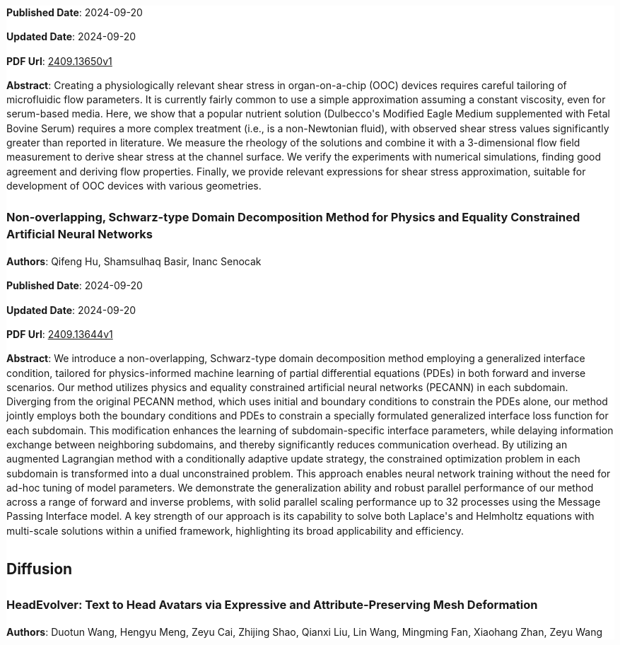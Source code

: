 **Published Date**: 2024-09-20

**Updated Date**: 2024-09-20

**PDF Url**: [2409.13650v1](http://arxiv.org/pdf/2409.13650v1)

**Abstract**: Creating a physiologically relevant shear stress in organ-on-a-chip (OOC)
devices requires careful tailoring of microfluidic flow parameters. It is
currently fairly common to use a simple approximation assuming a constant
viscosity, even for serum-based media. Here, we show that a popular nutrient
solution (Dulbecco's Modified Eagle Medium supplemented with Fetal Bovine
Serum) requires a more complex treatment (i.e., is a non-Newtonian fluid), with
observed shear stress values significantly greater than reported in literature.
We measure the rheology of the solutions and combine it with a 3-dimensional
flow field measurement to derive shear stress at the channel surface. We verify
the experiments with numerical simulations, finding good agreement and deriving
flow properties. Finally, we provide relevant expressions for shear stress
approximation, suitable for development of OOC devices with various geometries.


### Non-overlapping, Schwarz-type Domain Decomposition Method for Physics and Equality Constrained Artificial Neural Networks
**Authors**: Qifeng Hu, Shamsulhaq Basir, Inanc Senocak

**Published Date**: 2024-09-20

**Updated Date**: 2024-09-20

**PDF Url**: [2409.13644v1](http://arxiv.org/pdf/2409.13644v1)

**Abstract**: We introduce a non-overlapping, Schwarz-type domain decomposition method
employing a generalized interface condition, tailored for physics-informed
machine learning of partial differential equations (PDEs) in both forward and
inverse scenarios. Our method utilizes physics and equality constrained
artificial neural networks (PECANN) in each subdomain. Diverging from the
original PECANN method, which uses initial and boundary conditions to constrain
the PDEs alone, our method jointly employs both the boundary conditions and
PDEs to constrain a specially formulated generalized interface loss function
for each subdomain. This modification enhances the learning of
subdomain-specific interface parameters, while delaying information exchange
between neighboring subdomains, and thereby significantly reduces communication
overhead. By utilizing an augmented Lagrangian method with a conditionally
adaptive update strategy, the constrained optimization problem in each
subdomain is transformed into a dual unconstrained problem. This approach
enables neural network training without the need for ad-hoc tuning of model
parameters. We demonstrate the generalization ability and robust parallel
performance of our method across a range of forward and inverse problems, with
solid parallel scaling performance up to 32 processes using the Message Passing
Interface model. A key strength of our approach is its capability to solve both
Laplace's and Helmholtz equations with multi-scale solutions within a unified
framework, highlighting its broad applicability and efficiency.


## Diffusion
### HeadEvolver: Text to Head Avatars via Expressive and Attribute-Preserving Mesh Deformation
**Authors**: Duotun Wang, Hengyu Meng, Zeyu Cai, Zhijing Shao, Qianxi Liu, Lin Wang, Mingming Fan, Xiaohang Zhan, Zeyu Wang
